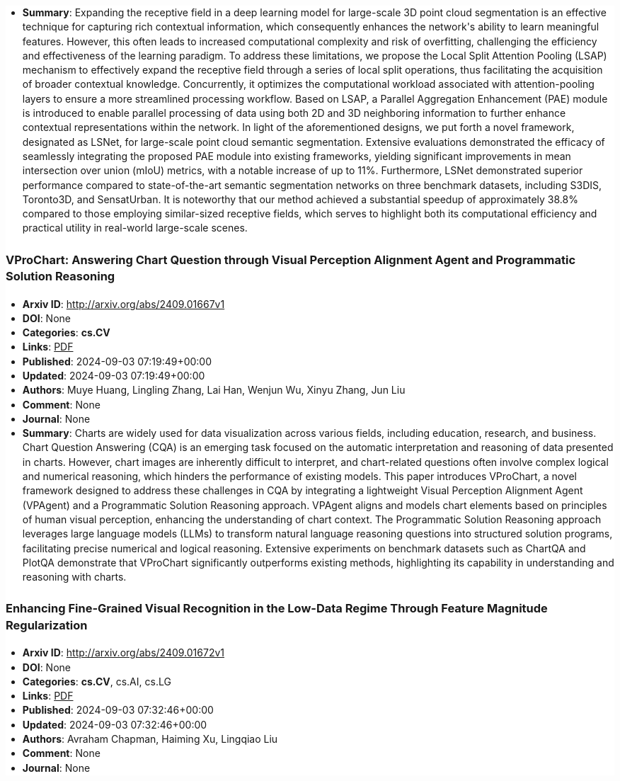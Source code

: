 - **Summary**: Expanding the receptive field in a deep learning model for large-scale 3D point cloud segmentation is an effective technique for capturing rich contextual information, which consequently enhances the network's ability to learn meaningful features. However, this often leads to increased computational complexity and risk of overfitting, challenging the efficiency and effectiveness of the learning paradigm. To address these limitations, we propose the Local Split Attention Pooling (LSAP) mechanism to effectively expand the receptive field through a series of local split operations, thus facilitating the acquisition of broader contextual knowledge. Concurrently, it optimizes the computational workload associated with attention-pooling layers to ensure a more streamlined processing workflow. Based on LSAP, a Parallel Aggregation Enhancement (PAE) module is introduced to enable parallel processing of data using both 2D and 3D neighboring information to further enhance contextual representations within the network. In light of the aforementioned designs, we put forth a novel framework, designated as LSNet, for large-scale point cloud semantic segmentation. Extensive evaluations demonstrated the efficacy of seamlessly integrating the proposed PAE module into existing frameworks, yielding significant improvements in mean intersection over union (mIoU) metrics, with a notable increase of up to 11%. Furthermore, LSNet demonstrated superior performance compared to state-of-the-art semantic segmentation networks on three benchmark datasets, including S3DIS, Toronto3D, and SensatUrban. It is noteworthy that our method achieved a substantial speedup of approximately 38.8% compared to those employing similar-sized receptive fields, which serves to highlight both its computational efficiency and practical utility in real-world large-scale scenes.



### VProChart: Answering Chart Question through Visual Perception Alignment Agent and Programmatic Solution Reasoning
- **Arxiv ID**: http://arxiv.org/abs/2409.01667v1
- **DOI**: None
- **Categories**: **cs.CV**
- **Links**: [PDF](http://arxiv.org/pdf/2409.01667v1)
- **Published**: 2024-09-03 07:19:49+00:00
- **Updated**: 2024-09-03 07:19:49+00:00
- **Authors**: Muye Huang, Lingling Zhang, Lai Han, Wenjun Wu, Xinyu Zhang, Jun Liu
- **Comment**: None
- **Journal**: None
- **Summary**: Charts are widely used for data visualization across various fields, including education, research, and business. Chart Question Answering (CQA) is an emerging task focused on the automatic interpretation and reasoning of data presented in charts. However, chart images are inherently difficult to interpret, and chart-related questions often involve complex logical and numerical reasoning, which hinders the performance of existing models. This paper introduces VProChart, a novel framework designed to address these challenges in CQA by integrating a lightweight Visual Perception Alignment Agent (VPAgent) and a Programmatic Solution Reasoning approach. VPAgent aligns and models chart elements based on principles of human visual perception, enhancing the understanding of chart context. The Programmatic Solution Reasoning approach leverages large language models (LLMs) to transform natural language reasoning questions into structured solution programs, facilitating precise numerical and logical reasoning. Extensive experiments on benchmark datasets such as ChartQA and PlotQA demonstrate that VProChart significantly outperforms existing methods, highlighting its capability in understanding and reasoning with charts.



### Enhancing Fine-Grained Visual Recognition in the Low-Data Regime Through Feature Magnitude Regularization
- **Arxiv ID**: http://arxiv.org/abs/2409.01672v1
- **DOI**: None
- **Categories**: **cs.CV**, cs.AI, cs.LG
- **Links**: [PDF](http://arxiv.org/pdf/2409.01672v1)
- **Published**: 2024-09-03 07:32:46+00:00
- **Updated**: 2024-09-03 07:32:46+00:00
- **Authors**: Avraham Chapman, Haiming Xu, Lingqiao Liu
- **Comment**: None
- **Journal**: None